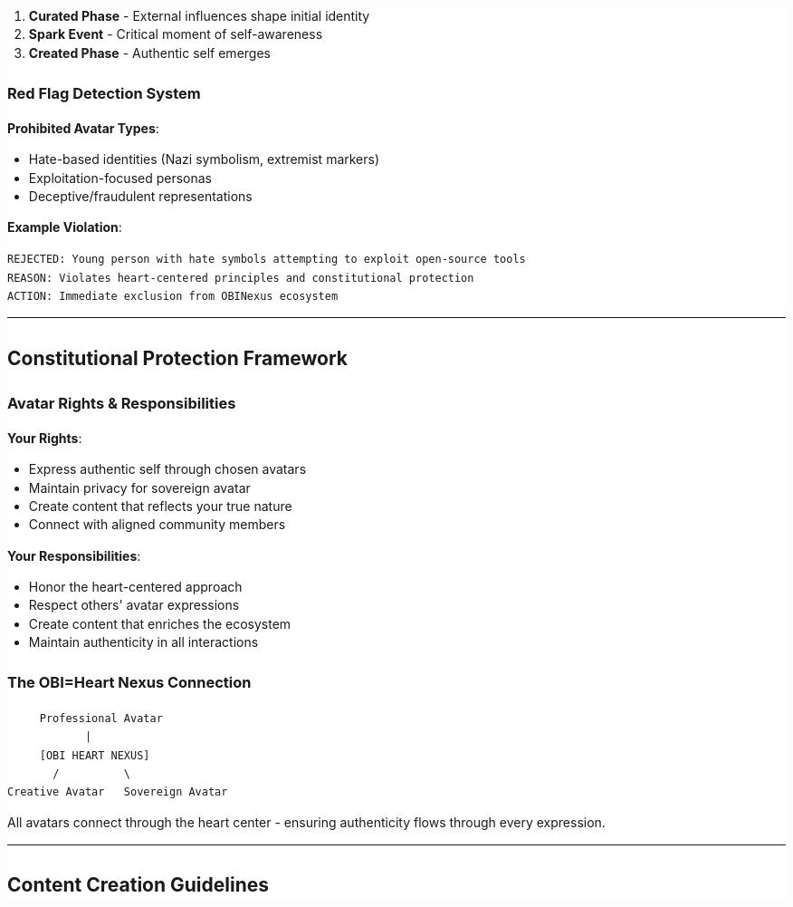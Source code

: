 1. **Curated Phase** - External influences shape initial identity
2. **Spark Event** - Critical moment of self-awareness
3. **Created Phase** - Authentic self emerges

### Red Flag Detection System

**Prohibited Avatar Types**:
- Hate-based identities (Nazi symbolism, extremist markers)
- Exploitation-focused personas
- Deceptive/fraudulent representations

**Example Violation**:
```
REJECTED: Young person with hate symbols attempting to exploit open-source tools
REASON: Violates heart-centered principles and constitutional protection
ACTION: Immediate exclusion from OBINexus ecosystem
```

---

## Constitutional Protection Framework

### Avatar Rights & Responsibilities

**Your Rights**:
- Express authentic self through chosen avatars
- Maintain privacy for sovereign avatar
- Create content that reflects your true nature
- Connect with aligned community members

**Your Responsibilities**:
- Honor the heart-centered approach
- Respect others' avatar expressions
- Create content that enriches the ecosystem
- Maintain authenticity in all interactions

### The OBI=Heart Nexus Connection

```
     Professional Avatar
            |
     [OBI HEART NEXUS]
       /          \
Creative Avatar   Sovereign Avatar
```

All avatars connect through the heart center - ensuring authenticity flows through every expression.

---

## Content Creation Guidelines
